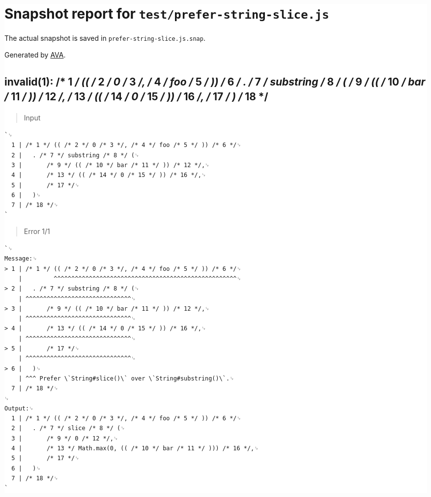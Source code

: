 # Snapshot report for `test/prefer-string-slice.js`

The actual snapshot is saved in `prefer-string-slice.js.snap`.

Generated by [AVA](https://avajs.dev).

## invalid(1): /* 1 */ (( /* 2 */ 0 /* 3 */, /* 4 */ foo /* 5 */ )) /* 6 */ . /* 7 */ substring /* 8 */ ( /* 9 */ (( /* 10 */ bar /* 11 */ )) /* 12 */, /* 13 */ (( /* 14 */ 0 /* 15 */ )) /* 16 */, /* 17 */ ) /* 18 */

> Input

    `␊
      1 | /* 1 */ (( /* 2 */ 0 /* 3 */, /* 4 */ foo /* 5 */ )) /* 6 */␊
      2 | 	. /* 7 */ substring /* 8 */ (␊
      3 | 		/* 9 */ (( /* 10 */ bar /* 11 */ )) /* 12 */,␊
      4 | 		/* 13 */ (( /* 14 */ 0 /* 15 */ )) /* 16 */,␊
      5 | 		/* 17 */␊
      6 | 	)␊
      7 | /* 18 */␊
    `

> Error 1/1

    `␊
    Message:␊
    > 1 | /* 1 */ (( /* 2 */ 0 /* 3 */, /* 4 */ foo /* 5 */ )) /* 6 */␊
        |         ^^^^^^^^^^^^^^^^^^^^^^^^^^^^^^^^^^^^^^^^^^^^^^^^^^^^␊
    > 2 | 	. /* 7 */ substring /* 8 */ (␊
        | ^^^^^^^^^^^^^^^^^^^^^^^^^^^^^^␊
    > 3 | 		/* 9 */ (( /* 10 */ bar /* 11 */ )) /* 12 */,␊
        | ^^^^^^^^^^^^^^^^^^^^^^^^^^^^^^␊
    > 4 | 		/* 13 */ (( /* 14 */ 0 /* 15 */ )) /* 16 */,␊
        | ^^^^^^^^^^^^^^^^^^^^^^^^^^^^^^␊
    > 5 | 		/* 17 */␊
        | ^^^^^^^^^^^^^^^^^^^^^^^^^^^^^^␊
    > 6 | 	)␊
        | ^^^ Prefer \`String#slice()\` over \`String#substring()\`.␊
      7 | /* 18 */␊
    ␊
    Output:␊
      1 | /* 1 */ (( /* 2 */ 0 /* 3 */, /* 4 */ foo /* 5 */ )) /* 6 */␊
      2 | 	. /* 7 */ slice /* 8 */ (␊
      3 | 		/* 9 */ 0 /* 12 */,␊
      4 | 		/* 13 */ Math.max(0, (( /* 10 */ bar /* 11 */ ))) /* 16 */,␊
      5 | 		/* 17 */␊
      6 | 	)␊
      7 | /* 18 */␊
    `
